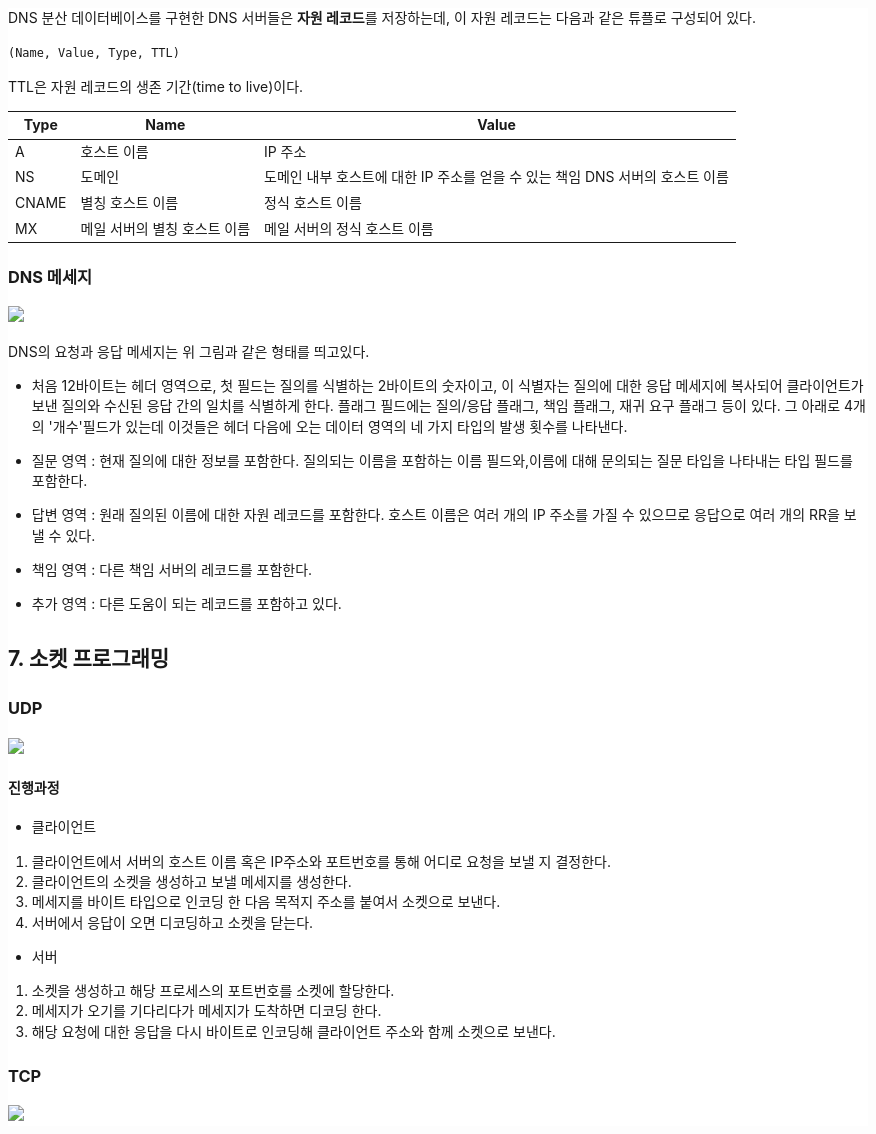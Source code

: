 DNS 분산 데이터베이스를 구현한 DNS 서버들은 **자원 레코드**를 저장하는데, 이 자원 레코드는 다음과 같은 튜플로 구성되어 있다.

`(Name, Value, Type, TTL)`

TTL은 자원 레코드의 생존 기간(time to live)이다.

| Type  | Name                         | Value                                                                        |
| ----- | ---------------------------- | ---------------------------------------------------------------------------- |
| A     | 호스트 이름                  | IP 주소                                                                      |
| NS    | 도메인                       | 도메인 내부 호스트에 대한 IP 주소를 얻을 수 있는 책임 DNS 서버의 호스트 이름 |
| CNAME | 별칭 호스트 이름             | 정식 호스트 이름                                                             |
| MX    | 메일 서버의 별칭 호스트 이름 | 메일 서버의 정식 호스트 이름                                                 |

### DNS 메세지

![](https://velog.velcdn.com/images/frost0807/post/845719bf-c376-40c0-8b5a-dbea5c61509d/image.jpg)

DNS의 요청과 응답 메세지는 위 그림과 같은 형태를 띄고있다.

- 처음 12바이트는 헤더 영역으로, 첫 필드는 질의를 식별하는 2바이트의 숫자이고, 이 식별자는 질의에 대한 응답 메세지에 복사되어 클라이언트가 보낸 질의와 수신된 응답 간의 일치를 식별하게 한다. 플래그 필드에는 질의/응답 플래그, 책임 플래그, 재귀 요구 플래그 등이 있다. 그 아래로 4개의 '개수'필드가 있는데 이것들은 헤더 다음에 오는 데이터 영역의 네 가지 타입의 발생 횟수를 나타낸다.

- 질문 영역 : 현재 질의에 대한 정보를 포함한다. 질의되는 이름을 포함하는 이름 필드와,이름에 대해 문의되는 질문 타입을 나타내는 타입 필드를 포함한다.
- 답변 영역 : 원래 질의된 이름에 대한 자원 레코드를 포함한다. 호스트 이름은 여러 개의 IP 주소를 가질 수 있으므로 응답으로 여러 개의 RR을 보낼 수 있다.
- 책임 영역 : 다른 책임 서버의 레코드를 포함한다.
- 추가 영역 : 다른 도움이 되는 레코드를 포함하고 있다.

## 7. 소켓 프로그래밍

### UDP

![](https://i.ibb.co/cyW1Rhq/Kakao-Talk-20230116-181214994-02.jpg)

#### 진행과정

- 클라이언트

1. 클라이언트에서 서버의 호스트 이름 혹은 IP주소와 포트번호를 통해 어디로 요청을 보낼 지 결정한다.
2. 클라이언트의 소켓을 생성하고 보낼 메세지를 생성한다.
3. 메세지를 바이트 타입으로 인코딩 한 다음 목적지 주소를 붙여서 소켓으로 보낸다.
4. 서버에서 응답이 오면 디코딩하고 소켓을 닫는다.

- 서버

1. 소켓을 생성하고 해당 프로세스의 포트번호를 소켓에 할당한다.
2. 메세지가 오기를 기다리다가 메세지가 도착하면 디코딩 한다.
3. 해당 요청에 대한 응답을 다시 바이트로 인코딩해 클라이언트 주소와 함께 소켓으로 보낸다.

### TCP

![](https://i.ibb.co/pwvm726/Kakao-Talk-20230116-181214994.jpg)
